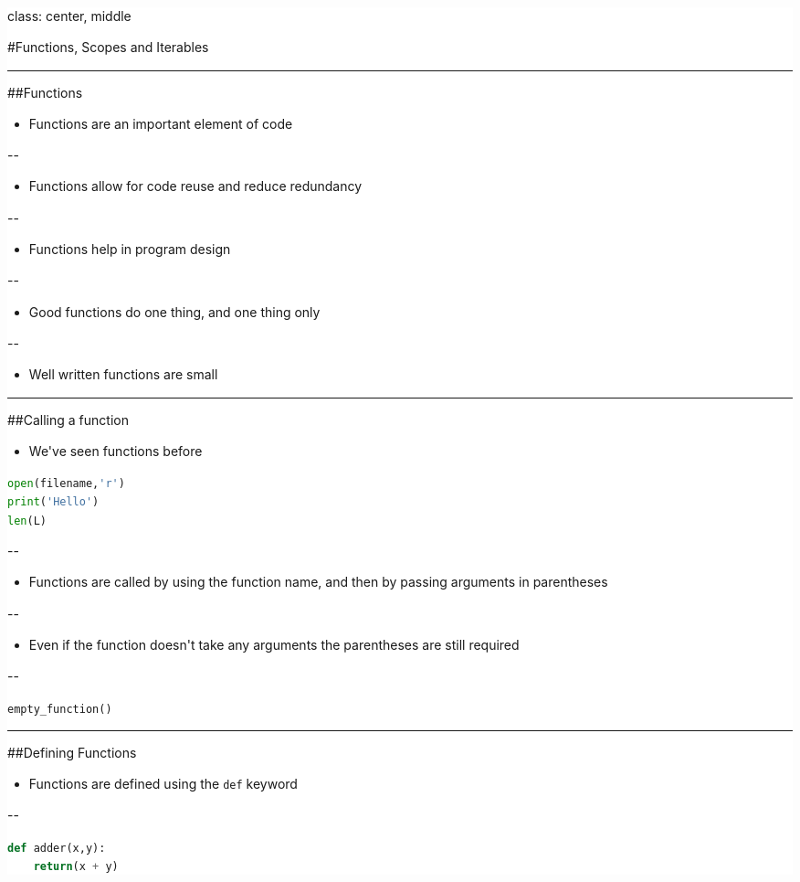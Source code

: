 class: center, middle

#Functions, Scopes and Iterables

---

##Functions

* Functions are an important element of code

--

* Functions allow for code reuse and reduce redundancy

--

* Functions help in program design

--

* Good functions do one thing, and one thing only

--

* Well written functions are small

---
	
##Calling a function

* We've seen functions before

```Python
open(filename,'r')
print('Hello')
len(L)
```

--

* Functions are called by using the function name, and then by passing arguments in parentheses

--

* Even if the function doesn't take any arguments the parentheses are still required

--

```Python
empty_function()
```

---

##Defining Functions

* Functions are defined using the `def` keyword

--

```Python
def adder(x,y):
	return(x + y)
```
